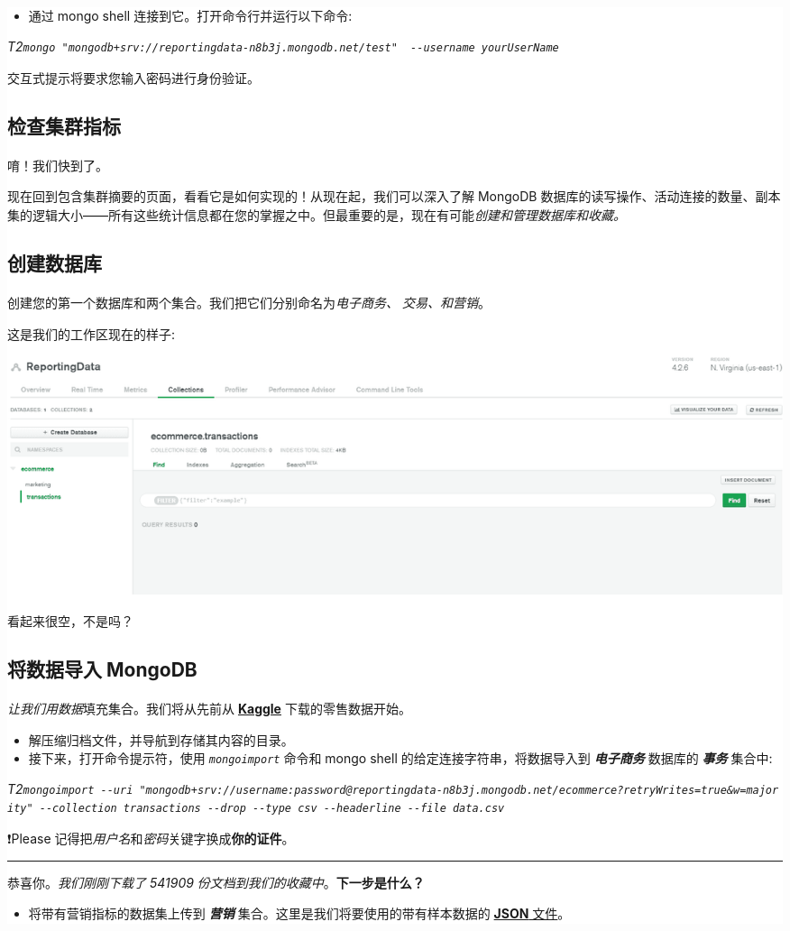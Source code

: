 *   通过 mongo shell 连接到它。打开命令行并运行以下命令:

*T2`mongo "mongodb+srv://reportingdata-n8b3j.mongodb.net/test"  --username yourUserName`*

交互式提示将要求您输入密码进行身份验证。

## 检查集群指标

唷！我们快到了。

现在回到包含集群摘要的页面，看看它是如何实现的！从现在起，我们可以深入了解 MongoDB 数据库的读写操作、活动连接的数量、副本集的逻辑大小——所有这些统计信息都在您的掌握之中。但最重要的是，现在有可能*创建和管理数据库和收藏。*

## 创建数据库

创建您的第一个数据库和两个集合。我们把它们分别命名为*电子商务、* *交易、*和*营销*。

这是我们的工作区现在的样子:

![image-235](img/0d915041309ceefcdfad41456b7a2fe1.png)

看起来很空，不是吗？

## 将数据导入 MongoDB

*让我们用数据*填充集合。我们将从先前从 [**Kaggle**](https://www.kaggle.com/carrie1/ecommerce-data) 下载的零售数据开始。

*   解压缩归档文件，并导航到存储其内容的目录。
*   接下来，打开命令提示符，使用 *`mongoimport`* 命令和 mongo shell 的给定连接字符串，将数据导入到 ***电子商务*** 数据库的 ***事务*** 集合中:

*T2`mongoimport --uri "mongodb+srv://username:password@reportingdata-n8b3j.mongodb.net/ecommerce?retryWrites=true&w=majority" --collection transactions --drop --type csv --headerline --file data.csv`*

❗Please 记得把*用户名*和*密码*关键字换成**你的证件**。

* * *

恭喜你。*我们刚刚下载了 541909 份文档到我们的收藏中*。**下一步是什么？**

*   将带有营销指标的数据集上传到 ***营销*** 集合。这里是我们将要使用的带有样本数据的 [**JSON** 文件](https://gist.github.com/veronikaro/b631874a1681b89506ba5b9880889e8e)。
